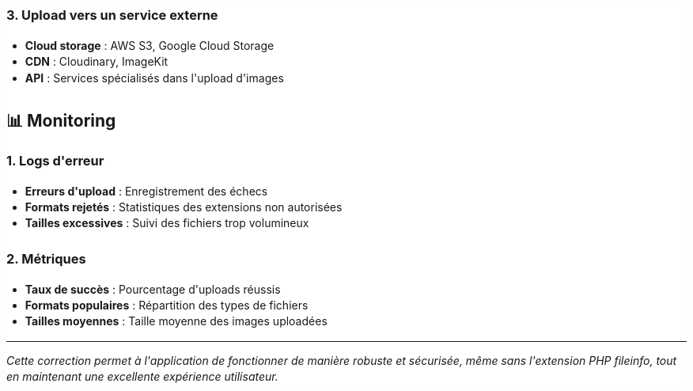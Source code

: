 ### 3. Upload vers un service externe
- **Cloud storage** : AWS S3, Google Cloud Storage
- **CDN** : Cloudinary, ImageKit
- **API** : Services spécialisés dans l'upload d'images

## 📊 Monitoring

### 1. Logs d'erreur
- **Erreurs d'upload** : Enregistrement des échecs
- **Formats rejetés** : Statistiques des extensions non autorisées
- **Tailles excessives** : Suivi des fichiers trop volumineux

### 2. Métriques
- **Taux de succès** : Pourcentage d'uploads réussis
- **Formats populaires** : Répartition des types de fichiers
- **Tailles moyennes** : Taille moyenne des images uploadées

---

*Cette correction permet à l'application de fonctionner de manière robuste et sécurisée, même sans l'extension PHP fileinfo, tout en maintenant une excellente expérience utilisateur.*
